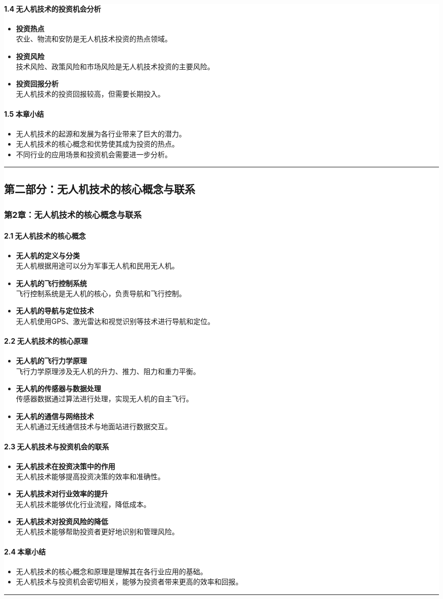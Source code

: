 #### 1.4 无人机技术的投资机会分析
- **投资热点**  
  农业、物流和安防是无人机技术投资的热点领域。

- **投资风险**  
  技术风险、政策风险和市场风险是无人机技术投资的主要风险。

- **投资回报分析**  
  无人机技术的投资回报较高，但需要长期投入。

#### 1.5 本章小结
- 无人机技术的起源和发展为各行业带来了巨大的潜力。
- 无人机技术的核心概念和优势使其成为投资的热点。
- 不同行业的应用场景和投资机会需要进一步分析。

---

## 第二部分：无人机技术的核心概念与联系

### 第2章：无人机技术的核心概念与联系

#### 2.1 无人机技术的核心概念
- **无人机的定义与分类**  
  无人机根据用途可以分为军事无人机和民用无人机。

- **无人机的飞行控制系统**  
  飞行控制系统是无人机的核心，负责导航和飞行控制。

- **无人机的导航与定位技术**  
  无人机使用GPS、激光雷达和视觉识别等技术进行导航和定位。

#### 2.2 无人机技术的核心原理
- **无人机的飞行力学原理**  
  飞行力学原理涉及无人机的升力、推力、阻力和重力平衡。

- **无人机的传感器与数据处理**  
  传感器数据通过算法进行处理，实现无人机的自主飞行。

- **无人机的通信与网络技术**  
  无人机通过无线通信技术与地面站进行数据交互。

#### 2.3 无人机技术与投资机会的联系
- **无人机技术在投资决策中的作用**  
  无人机技术能够提高投资决策的效率和准确性。

- **无人机技术对行业效率的提升**  
  无人机技术能够优化行业流程，降低成本。

- **无人机技术对投资风险的降低**  
  无人机技术能够帮助投资者更好地识别和管理风险。

#### 2.4 本章小结
- 无人机技术的核心概念和原理是理解其在各行业应用的基础。
- 无人机技术与投资机会密切相关，能够为投资者带来更高的效率和回报。

---